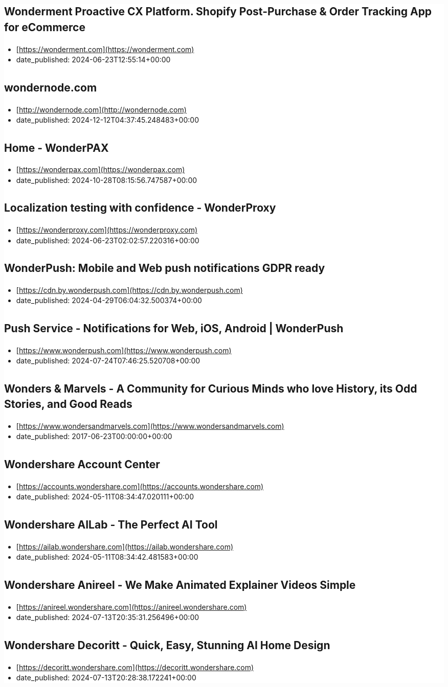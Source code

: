  ## Wonderment Proactive CX Platform. Shopify Post-Purchase & Order Tracking App for eCommerce
 - [https://wonderment.com](https://wonderment.com)
 - date_published: 2024-06-23T12:55:14+00:00

 ## wondernode.com
 - [http://wondernode.com](http://wondernode.com)
 - date_published: 2024-12-12T04:37:45.248483+00:00

 ## Home - WonderPAX
 - [https://wonderpax.com](https://wonderpax.com)
 - date_published: 2024-10-28T08:15:56.747587+00:00

 ## Localization testing with confidence - WonderProxy
 - [https://wonderproxy.com](https://wonderproxy.com)
 - date_published: 2024-06-23T02:02:57.220316+00:00

 ## WonderPush: Mobile and Web push notifications GDPR ready
 - [https://cdn.by.wonderpush.com](https://cdn.by.wonderpush.com)
 - date_published: 2024-04-29T06:04:32.500374+00:00

 ## Push Service - Notifications for Web, iOS, Android | WonderPush
 - [https://www.wonderpush.com](https://www.wonderpush.com)
 - date_published: 2024-07-24T07:46:25.520708+00:00

 ## Wonders & Marvels - A Community for Curious Minds who love History, its Odd Stories, and Good Reads
 - [https://www.wondersandmarvels.com](https://www.wondersandmarvels.com)
 - date_published: 2017-06-23T00:00:00+00:00

 ## Wondershare Account Center
 - [https://accounts.wondershare.com](https://accounts.wondershare.com)
 - date_published: 2024-05-11T08:34:47.020111+00:00

 ## Wondershare AILab - The Perfect AI Tool
 - [https://ailab.wondershare.com](https://ailab.wondershare.com)
 - date_published: 2024-05-11T08:34:42.481583+00:00

 ## Wondershare Anireel - We Make Animated Explainer Videos Simple
 - [https://anireel.wondershare.com](https://anireel.wondershare.com)
 - date_published: 2024-07-13T20:35:31.256496+00:00

 ## Wondershare Decoritt - Quick, Easy, Stunning ​AI Home Design
 - [https://decoritt.wondershare.com](https://decoritt.wondershare.com)
 - date_published: 2024-07-13T20:28:38.172241+00:00
